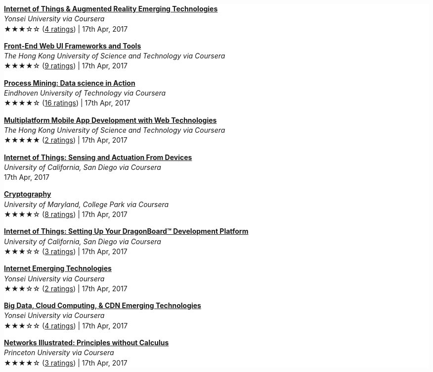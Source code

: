 [**Internet of Things & Augmented Reality Emerging Technologies**](https://www.class-central.com/mooc/3934/coursera-internet-of-things-augmented-reality-emerging-technologies)  
_Yonsei University via Coursera_  
★★★☆☆ ([4 ratings](https://www.class-central.com/mooc/3934/coursera-internet-of-things-augmented-reality-emerging-technologies#reviews)) | 17th Apr, 2017

[**Front-End Web UI Frameworks and Tools**](https://www.class-central.com/mooc/4240/coursera-front-end-web-ui-frameworks-and-tools)  
_The Hong Kong University of Science and Technology via Coursera_  
★★★★☆ ([9 ratings](https://www.class-central.com/mooc/4240/coursera-front-end-web-ui-frameworks-and-tools#reviews)) | 17th Apr, 2017

[**Process Mining: Data science in Action**](https://www.class-central.com/mooc/2445/coursera-process-mining-data-science-in-action)  
_Eindhoven University of Technology via Coursera_  
★★★★☆ ([16 ratings](https://www.class-central.com/mooc/2445/coursera-process-mining-data-science-in-action#reviews)) | 17th Apr, 2017

[**Multiplatform Mobile App Development with Web Technologies**](https://www.class-central.com/mooc/4224/coursera-multiplatform-mobile-app-development-with-web-technologies)  
_The Hong Kong University of Science and Technology via Coursera_  
★★★★★ ([2 ratings](https://www.class-central.com/mooc/4224/coursera-multiplatform-mobile-app-development-with-web-technologies#reviews)) | 17th Apr, 2017

[**Internet of Things: Sensing and Actuation From Devices**](https://www.class-central.com/mooc/4182/coursera-internet-of-things-sensing-and-actuation-from-devices)  
_University of California, San Diego via Coursera_  
17th Apr, 2017

[**Cryptography**](https://www.class-central.com/mooc/1730/coursera-cryptography)  
_University of Maryland, College Park via Coursera_  
★★★★☆ ([8 ratings](https://www.class-central.com/mooc/1730/coursera-cryptography#reviews)) | 17th Apr, 2017

[**Internet of Things: Setting Up Your DragonBoard™ Development Platform**](https://www.class-central.com/mooc/4260/coursera-internet-of-things-setting-up-your-dragonboard-development-platform)  
_University of California, San Diego via Coursera_  
★★★☆☆ ([3 ratings](https://www.class-central.com/mooc/4260/coursera-internet-of-things-setting-up-your-dragonboard-development-platform#reviews)) | 17th Apr, 2017

[**Internet Emerging Technologies**](https://www.class-central.com/mooc/3933/coursera-internet-emerging-technologies)  
_Yonsei University via Coursera_  
★★★☆☆ ([2 ratings](https://www.class-central.com/mooc/3933/coursera-internet-emerging-technologies#reviews)) | 17th Apr, 2017

[**Big Data, Cloud Computing, & CDN Emerging Technologies**](https://www.class-central.com/mooc/3931/coursera-big-data-cloud-computing-cdn-emerging-technologies)  
_Yonsei University via Coursera_  
★★★☆☆ ([4 ratings](https://www.class-central.com/mooc/3931/coursera-big-data-cloud-computing-cdn-emerging-technologies#reviews)) | 17th Apr, 2017

[**Networks Illustrated: Principles without Calculus**](https://www.class-central.com/mooc/891/coursera-networks-illustrated-principles-without-calculus)  
_Princeton University via Coursera_  
★★★★☆ ([3 ratings](https://www.class-central.com/mooc/891/coursera-networks-illustrated-principles-without-calculus#reviews)) | 17th Apr, 2017
